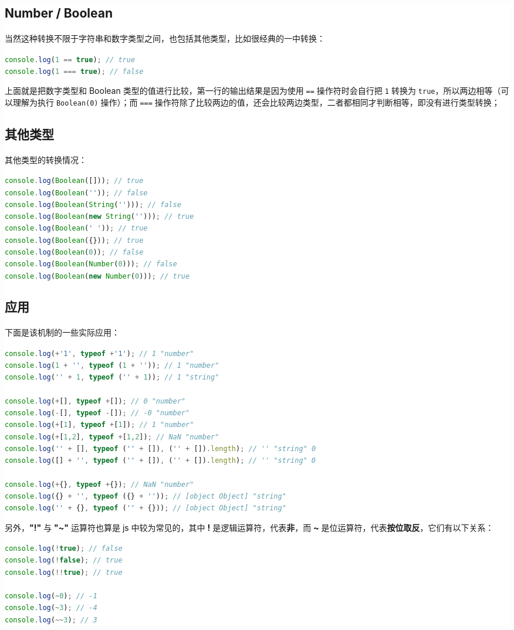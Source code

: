 ## Number / Boolean

当然这种转换不限于字符串和数字类型之间，也包括其他类型，比如很经典的一中转换：
```js
console.log(1 == true); // true
console.log(1 === true); // false
```

上面就是把数字类型和 Boolean 类型的值进行比较，第一行的输出结果是因为使用 `==` 操作符时会自行把 `1` 转换为 `true`，所以两边相等（可以理解为执行 `Boolean(0)` 操作）；而 `===` 操作符除了比较两边的值，还会比较两边类型，二者都相同才判断相等，即没有进行类型转换；

## 其他类型

其他类型的转换情况：
```js
console.log(Boolean([])); // true
console.log(Boolean('')); // false
console.log(Boolean(String(''))); // false
console.log(Boolean(new String(''))); // true
console.log(Boolean(' ')); // true
console.log(Boolean({})); // true
console.log(Boolean(0)); // false
console.log(Boolean(Number(0))); // false
console.log(Boolean(new Number(0))); // true
```

## 应用

下面是该机制的一些实际应用：
```js
console.log(+'1', typeof +'1'); // 1 "number"
console.log(1 + '', typeof (1 + '')); // 1 "number"
console.log('' + 1, typeof ('' + 1)); // 1 "string"

console.log(+[], typeof +[]); // 0 "number"
console.log(-[], typeof -[]); // -0 "number"
console.log(+[1], typeof +[1]); // 1 "number"
console.log(+[1,2], typeof +[1,2]); // NaN "number"
console.log('' + [], typeof ('' + []), ('' + []).length); // '' "string" 0
console.log([] + '', typeof ('' + []), ('' + []).length); // '' "string" 0

console.log(+{}, typeof +{}); // NaN "number"
console.log({} + '', typeof ({} + '')); // [object Object] "string"
console.log('' + {}, typeof ('' + {})); // [object Object] "string"
```

另外，**"!"** 与 **"~"** 运算符也算是 js 中较为常见的，其中 **!** 是逻辑运算符，代表**非**，而 **~** 是位运算符，代表**按位取反**，它们有以下关系：
```js
console.log(!true); // false
console.log(!false); // true
console.log(!!true); // true

console.log(~0); // -1
console.log(~3); // -4
console.log(~~3); // 3
```
